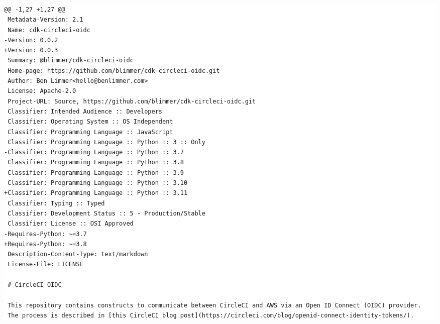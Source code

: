 ```
@@ -1,27 +1,27 @@
 Metadata-Version: 2.1
 Name: cdk-circleci-oidc
-Version: 0.0.2
+Version: 0.0.3
 Summary: @blimmer/cdk-circleci-oidc
 Home-page: https://github.com/blimmer/cdk-circleci-oidc.git
 Author: Ben Limmer<hello@benlimmer.com>
 License: Apache-2.0
 Project-URL: Source, https://github.com/blimmer/cdk-circleci-oidc.git
 Classifier: Intended Audience :: Developers
 Classifier: Operating System :: OS Independent
 Classifier: Programming Language :: JavaScript
 Classifier: Programming Language :: Python :: 3 :: Only
-Classifier: Programming Language :: Python :: 3.7
 Classifier: Programming Language :: Python :: 3.8
 Classifier: Programming Language :: Python :: 3.9
 Classifier: Programming Language :: Python :: 3.10
+Classifier: Programming Language :: Python :: 3.11
 Classifier: Typing :: Typed
 Classifier: Development Status :: 5 - Production/Stable
 Classifier: License :: OSI Approved
-Requires-Python: ~=3.7
+Requires-Python: ~=3.8
 Description-Content-Type: text/markdown
 License-File: LICENSE
 
 # CircleCI OIDC
 
 This repository contains constructs to communicate between CircleCI and AWS via an Open ID Connect (OIDC) provider.
 The process is described in [this CircleCI blog post](https://circleci.com/blog/openid-connect-identity-tokens/).
```

